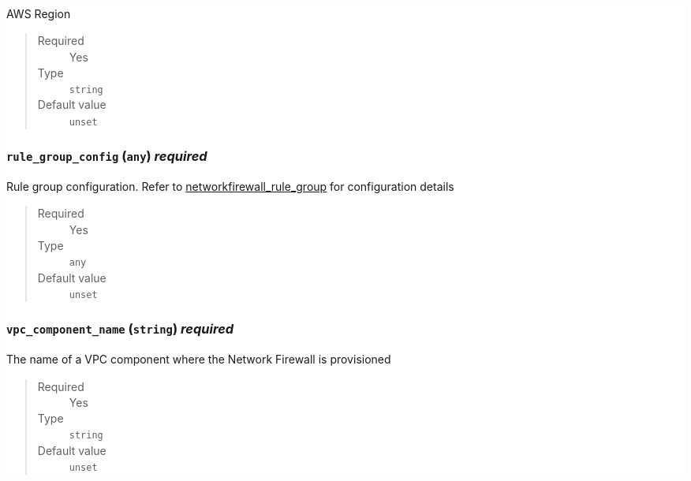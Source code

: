 
AWS Region<br/>

>
> <dl>
>   <dt>Required</dt>
>   <dd>Yes</dd>
>   <dt>Type</dt>
>   <dd>
>   <code>string</code>
>   </dd>
>
>   <dt>Default value</dt>
>   <dd>
>   <code>unset</code>
>   </dd>
> </dl>
>


### `rule_group_config` (`any`) <i>required</i>


Rule group configuration. Refer to [networkfirewall_rule_group](https://registry.terraform.io/providers/hashicorp/aws/latest/docs/resources/networkfirewall_rule_group) for configuration details<br/>

>
> <dl>
>   <dt>Required</dt>
>   <dd>Yes</dd>
>   <dt>Type</dt>
>   <dd>
>   <code>any</code>
>   </dd>
>
>   <dt>Default value</dt>
>   <dd>
>   <code>unset</code>
>   </dd>
> </dl>
>


### `vpc_component_name` (`string`) <i>required</i>


The name of a VPC component where the Network Firewall is provisioned<br/>

>
> <dl>
>   <dt>Required</dt>
>   <dd>Yes</dd>
>   <dt>Type</dt>
>   <dd>
>   <code>string</code>
>   </dd>
>
>   <dt>Default value</dt>
>   <dd>
>   <code>unset</code>
>   </dd>
> </dl>
>
